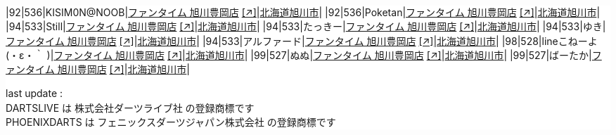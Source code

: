 |92|536|<span class="rank-name-pd">KISIM0N@NOOB</span>|<a href="/darts/rank/shops/85555.html">ファンタイム 旭川豊岡店</a> <a href="https://vs.phoenixdarts.com/jp/shop/shopDetailInfo/s_85555?s_seq=85555">[↗]</a>|<a href="/darts/rank/北海道/旭川市">北海道旭川市</a>|
|92|536|<span class="rank-name-pd">Poketan</span>|<a href="/darts/rank/shops/85555.html">ファンタイム 旭川豊岡店</a> <a href="https://vs.phoenixdarts.com/jp/shop/shopDetailInfo/s_85555?s_seq=85555">[↗]</a>|<a href="/darts/rank/北海道/旭川市">北海道旭川市</a>|
|94|533|<span class="rank-name-pd">Still</span>|<a href="/darts/rank/shops/85555.html">ファンタイム 旭川豊岡店</a> <a href="https://vs.phoenixdarts.com/jp/shop/shopDetailInfo/s_85555?s_seq=85555">[↗]</a>|<a href="/darts/rank/北海道/旭川市">北海道旭川市</a>|
|94|533|<span class="rank-name-pd">たっきー</span>|<a href="/darts/rank/shops/85555.html">ファンタイム 旭川豊岡店</a> <a href="https://vs.phoenixdarts.com/jp/shop/shopDetailInfo/s_85555?s_seq=85555">[↗]</a>|<a href="/darts/rank/北海道/旭川市">北海道旭川市</a>|
|94|533|<span class="rank-name-pd">ゆき</span>|<a href="/darts/rank/shops/85555.html">ファンタイム 旭川豊岡店</a> <a href="https://vs.phoenixdarts.com/jp/shop/shopDetailInfo/s_85555?s_seq=85555">[↗]</a>|<a href="/darts/rank/北海道/旭川市">北海道旭川市</a>|
|94|533|<span class="rank-name-pd">アルファード</span>|<a href="/darts/rank/shops/85555.html">ファンタイム 旭川豊岡店</a> <a href="https://vs.phoenixdarts.com/jp/shop/shopDetailInfo/s_85555?s_seq=85555">[↗]</a>|<a href="/darts/rank/北海道/旭川市">北海道旭川市</a>|
|98|528|<span class="rank-name-pd">lineこねーよ(・ε・｀ )</span>|<a href="/darts/rank/shops/85555.html">ファンタイム 旭川豊岡店</a> <a href="https://vs.phoenixdarts.com/jp/shop/shopDetailInfo/s_85555?s_seq=85555">[↗]</a>|<a href="/darts/rank/北海道/旭川市">北海道旭川市</a>|
|99|527|<span class="rank-name-pd">ぬぬ</span>|<a href="/darts/rank/shops/85555.html">ファンタイム 旭川豊岡店</a> <a href="https://vs.phoenixdarts.com/jp/shop/shopDetailInfo/s_85555?s_seq=85555">[↗]</a>|<a href="/darts/rank/北海道/旭川市">北海道旭川市</a>|
|99|527|<span class="rank-name-pd">ばーたか</span>|<a href="/darts/rank/shops/85555.html">ファンタイム 旭川豊岡店</a> <a href="https://vs.phoenixdarts.com/jp/shop/shopDetailInfo/s_85555?s_seq=85555">[↗]</a>|<a href="/darts/rank/北海道/旭川市">北海道旭川市</a>|


<div class="footer border-top border-gray-light mt-5 pt-3 text-right text-gray">
    last update : <span style="font-weight: italic" id="foot_last_modified"></span><br />
    DARTSLIVE は 株式会社ダーツライブ社 の登録商標です<br />
    PHOENIXDARTS は フェニックスダーツジャパン株式会社 の登録商標です<br />
</div>

<script src="https://cdnjs.cloudflare.com/ajax/libs/jquery.tablesorter/2.31.3/js/jquery.tablesorter.min.js" integrity="sha512-qzgd5cYSZcosqpzpn7zF2ZId8f/8CHmFKZ8j7mU4OUXTNRd5g+ZHBPsgKEwoqxCtdQvExE5LprwwPAgoicguNg==" crossorigin="anonymous" referrerpolicy="no-referrer"></script>
<link rel="stylesheet" href="https://cdnjs.cloudflare.com/ajax/libs/jquery.tablesorter/2.31.3/css/theme.default.min.css" integrity="sha512-wghhOJkjQX0Lh3NSWvNKeZ0ZpNn+SPVXX1Qyc9OCaogADktxrBiBdKGDoqVUOyhStvMBmJQ8ZdMHiR3wuEq8+w==" crossorigin="anonymous" referrerpolicy="no-referrer" />
<script>
$(function() {
    $(".table-ranking").tablesorter({sortList:[[0, 0]]});
    $("#foot_last_modified").text(formatDate(new Date(document.lastModified), 'yyyy-MM-dd HH:mm:ss'));
});
</script>

<script async src="https://platform.twitter.com/widgets.js" charset="utf-8"></script>